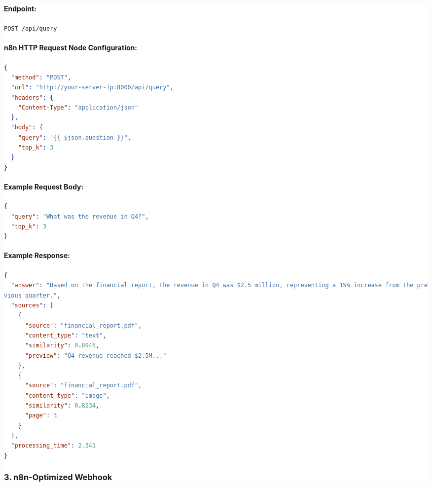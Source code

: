 #### **Endpoint:**
```http
POST /api/query
```

#### **n8n HTTP Request Node Configuration:**
```json
{
  "method": "POST",
  "url": "http://your-server-ip:8000/api/query",
  "headers": {
    "Content-Type": "application/json"
  },
  "body": {
    "query": "{{ $json.question }}",
    "top_k": 3
  }
}
```

#### **Example Request Body:**
```json
{
  "query": "What was the revenue in Q4?",
  "top_k": 3
}
```

#### **Example Response:**
```json
{
  "answer": "Based on the financial report, the revenue in Q4 was $2.5 million, representing a 15% increase from the previous quarter.",
  "sources": [
    {
      "source": "financial_report.pdf",
      "content_type": "text",
      "similarity": 0.8945,
      "preview": "Q4 revenue reached $2.5M..."
    },
    {
      "source": "financial_report.pdf", 
      "content_type": "image",
      "similarity": 0.8234,
      "page": 3
    }
  ],
  "processing_time": 2.341
}
```

### **3. n8n-Optimized Webhook**
